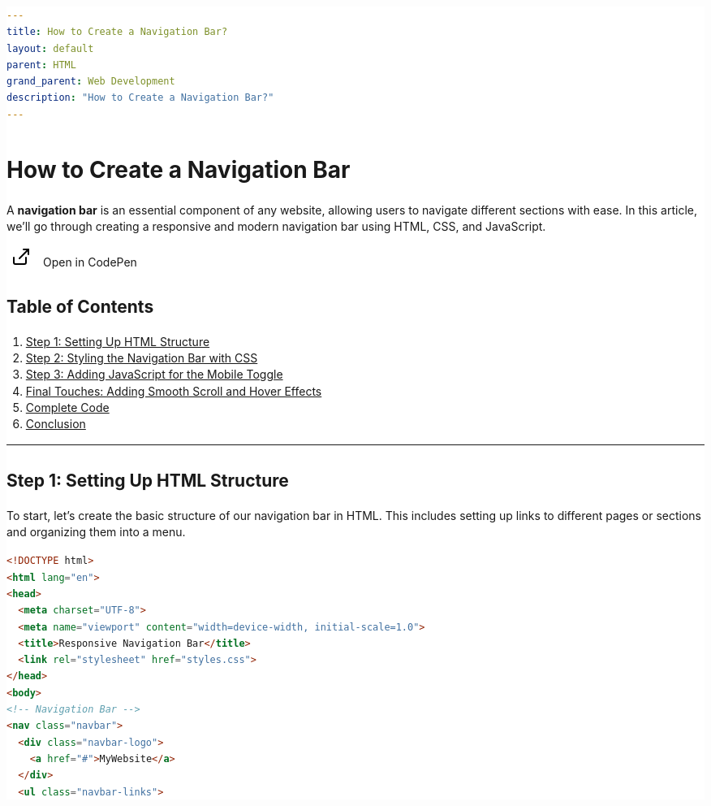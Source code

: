 ```yaml
---
title: How to Create a Navigation Bar?
layout: default
parent: HTML
grand_parent: Web Development
description: "How to Create a Navigation Bar?"
---
```


# How to Create a Navigation Bar

A **navigation bar** is an essential component of any website, allowing users to navigate different sections with ease.
In this article, we’ll go through creating a responsive and modern navigation bar using HTML, CSS, and JavaScript.

<a href="https://codepen.io/moszes/pen/QWXVrmz?editors=1111" target="_blank" style="text-decoration: none;">
  <button style="background: none; border: none; cursor: pointer;">
    <svg xmlns="http://www.w3.org/2000/svg" width="24" height="24" viewBox="0 0 24 24" fill="none" stroke="currentColor" stroke-width="2" stroke-linecap="round" stroke-linejoin="round" class="feather feather-external-link"><title>External Link</title><path d="M18 13v6a2 2 0 0 1-2 2H5a2 2 0 0 1-2-2V13"></path><polyline points="15 3 21 3 21 9"></polyline><line x1="10" y1="14" x2="21" y2="3"></line></svg>
  </button>
  <span style="margin-left: 5px;">Open in CodePen</span>
</a>

## Table of Contents

1. [Step 1: Setting Up HTML Structure](#step-1-setting-up-html-structure)
2. [Step 2: Styling the Navigation Bar with CSS](#step-2-styling-the-navigation-bar-with-css)
3. [Step 3: Adding JavaScript for the Mobile Toggle](#step-3-adding-javascript-for-the-mobile-toggle)
4. [Final Touches: Adding Smooth Scroll and Hover Effects](#final-touches-adding-smooth-scroll-and-hover-effects)
5. [Complete Code](#complete-code)
6. [Conclusion](#conclusion)

---

## Step 1: Setting Up HTML Structure

To start, let’s create the basic structure of our navigation bar in HTML. This includes setting up links to different
pages or sections and organizing them into a menu.

```html
<!DOCTYPE html>
<html lang="en">
<head>
  <meta charset="UTF-8">
  <meta name="viewport" content="width=device-width, initial-scale=1.0">
  <title>Responsive Navigation Bar</title>
  <link rel="stylesheet" href="styles.css">
</head>
<body>
<!-- Navigation Bar -->
<nav class="navbar">
  <div class="navbar-logo">
    <a href="#">MyWebsite</a>
  </div>
  <ul class="navbar-links">
```